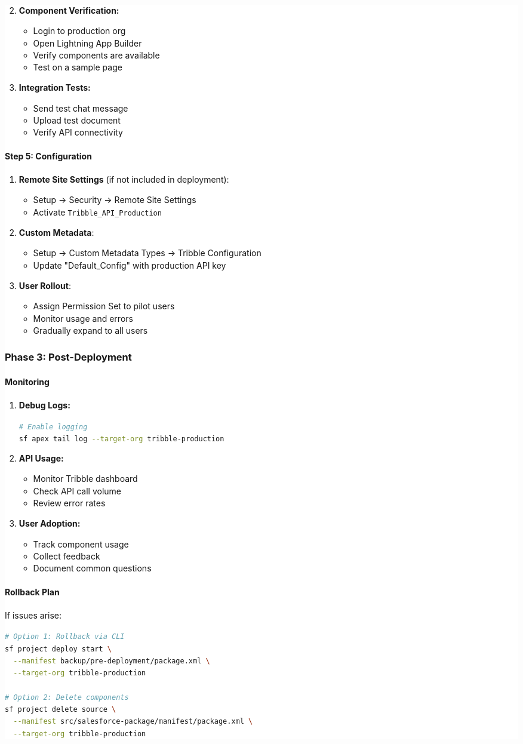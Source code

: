 2. **Component Verification:**
   - Login to production org
   - Open Lightning App Builder
   - Verify components are available
   - Test on a sample page

3. **Integration Tests:**
   - Send test chat message
   - Upload test document
   - Verify API connectivity

#### Step 5: Configuration

1. **Remote Site Settings** (if not included in deployment):
   - Setup → Security → Remote Site Settings
   - Activate `Tribble_API_Production`

2. **Custom Metadata**:
   - Setup → Custom Metadata Types → Tribble Configuration
   - Update "Default_Config" with production API key

3. **User Rollout**:
   - Assign Permission Set to pilot users
   - Monitor usage and errors
   - Gradually expand to all users

### Phase 3: Post-Deployment

#### Monitoring

1. **Debug Logs:**
   ```bash
   # Enable logging
   sf apex tail log --target-org tribble-production
   ```

2. **API Usage:**
   - Monitor Tribble dashboard
   - Check API call volume
   - Review error rates

3. **User Adoption:**
   - Track component usage
   - Collect feedback
   - Document common questions

#### Rollback Plan

If issues arise:

```bash
# Option 1: Rollback via CLI
sf project deploy start \
  --manifest backup/pre-deployment/package.xml \
  --target-org tribble-production

# Option 2: Delete components
sf project delete source \
  --manifest src/salesforce-package/manifest/package.xml \
  --target-org tribble-production
```
